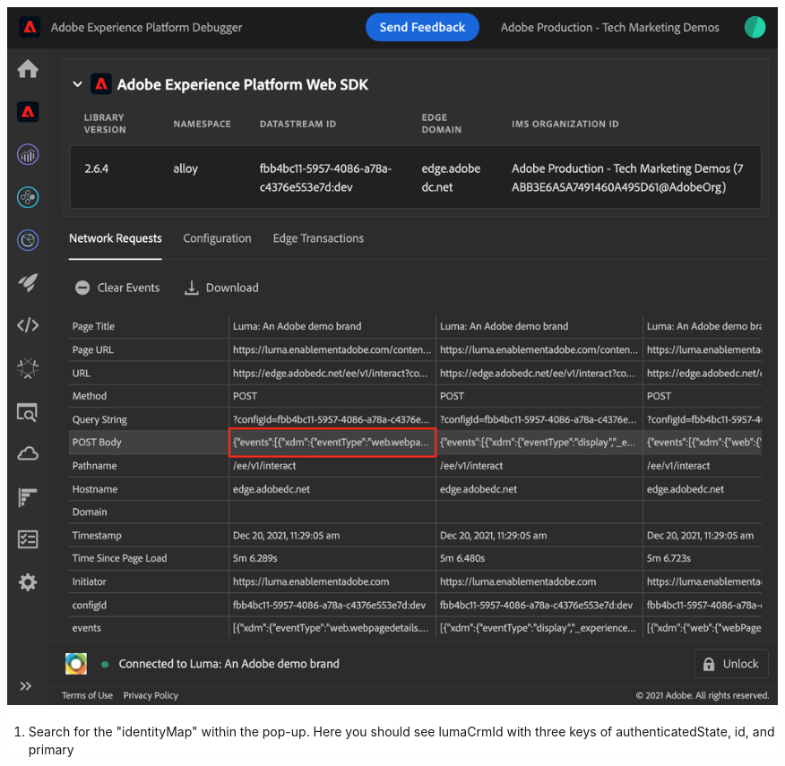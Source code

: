    ![Web SDK in Debugger](assets/experience-platform-debugger-dev-eventType.png)

1. Search for the "identityMap" within the pop-up. Here you should see lumaCrmId with three keys of authenticatedState, id, and primary